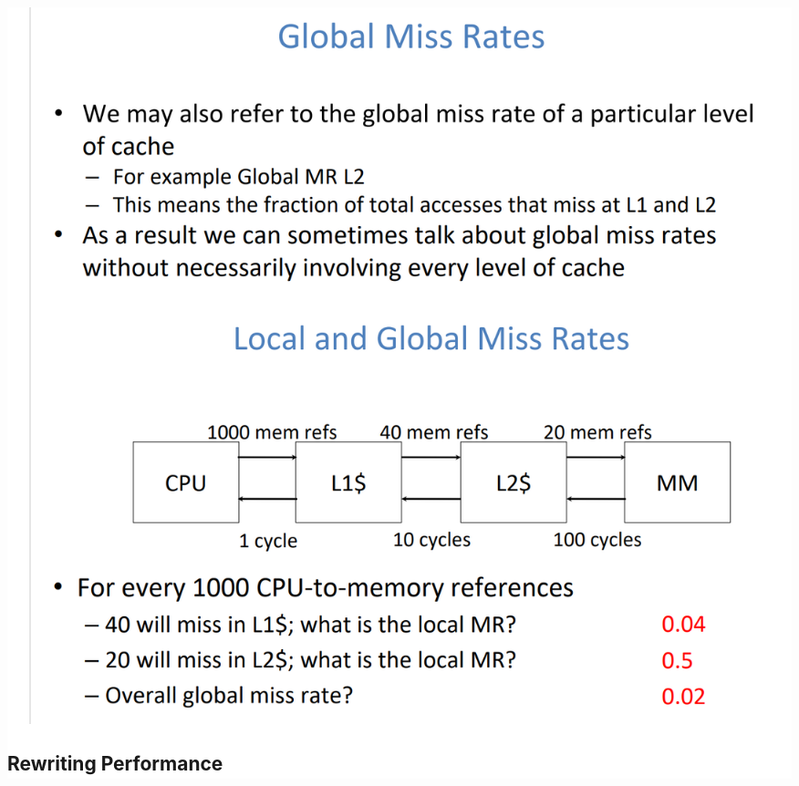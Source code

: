 > ![image.png](./_Caches_Optimization.assets/20231024_0932463323.png)![image.png](./_Caches_Optimization.assets/20231024_0932468541.png)




## Rewriting Performance